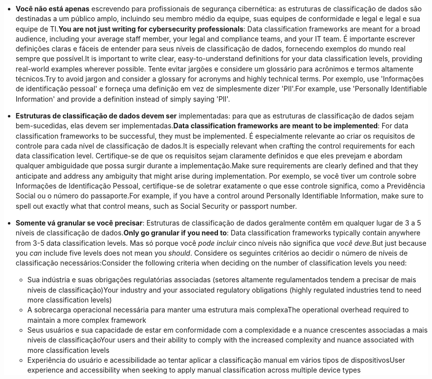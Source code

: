 - <span data-ttu-id="f9746-108">**Você não está apenas** escrevendo para profissionais de segurança cibernética: as estruturas de classificação de dados são destinadas a um público amplo, incluindo seu membro médio da equipe, suas equipes de conformidade e legal e legal e sua equipe de TI.</span><span class="sxs-lookup"><span data-stu-id="f9746-108">**You are not just writing for cybersecurity professionals**: Data classification frameworks are meant for a broad audience, including your average staff member, your legal and compliance teams, and your IT team.</span></span> <span data-ttu-id="f9746-109">É importante escrever definições claras e fáceis de entender para seus níveis de classificação de dados, fornecendo exemplos do mundo real sempre que possível.</span><span class="sxs-lookup"><span data-stu-id="f9746-109">It is important to write clear, easy-to-understand definitions for your data classification levels, providing real-world examples wherever possible.</span></span> <span data-ttu-id="f9746-110">Tente evitar jargões e considere um glossário para acrônimos e termos altamente técnicos.</span><span class="sxs-lookup"><span data-stu-id="f9746-110">Try to avoid jargon and consider a glossary for acronyms and highly technical terms.</span></span> <span data-ttu-id="f9746-111">Por exemplo, use 'Informações de identificação pessoal' e forneça uma definição em vez de simplesmente dizer 'PII'.</span><span class="sxs-lookup"><span data-stu-id="f9746-111">For example, use 'Personally Identifiable Information' and provide a definition instead of simply saying 'PII'.</span></span>
- <span data-ttu-id="f9746-112">**Estruturas de classificação de dados devem ser** implementadas: para que as estruturas de classificação de dados sejam bem-sucedidas, elas devem ser implementadas.</span><span class="sxs-lookup"><span data-stu-id="f9746-112">**Data classification frameworks are meant to be implemented**: For data classification frameworks to be successful, they must be implemented.</span></span> <span data-ttu-id="f9746-113">É especialmente relevante ao criar os requisitos de controle para cada nível de classificação de dados.</span><span class="sxs-lookup"><span data-stu-id="f9746-113">It is especially relevant when crafting the control requirements for each data classification level.</span></span> <span data-ttu-id="f9746-114">Certifique-se de que os requisitos sejam claramente definidos e que eles prevejam e abordam qualquer ambiguidade que possa surgir durante a implementação.</span><span class="sxs-lookup"><span data-stu-id="f9746-114">Make sure requirements are clearly defined and that they anticipate and address any ambiguity that might arise during implementation.</span></span> <span data-ttu-id="f9746-115">Por exemplo, se você tiver um controle sobre Informações de Identificação Pessoal, certifique-se de soletrar exatamente o que esse controle significa, como a Previdência Social ou o número do passaporte.</span><span class="sxs-lookup"><span data-stu-id="f9746-115">For example, if you have a control around Personally Identifiable Information, make sure to spell out exactly what that control means, such as Social Security or passport number.</span></span>
- <span data-ttu-id="f9746-116">**Somente vá granular se você precisar**: Estruturas de classificação de dados geralmente contêm em qualquer lugar de 3 a 5 níveis de classificação de dados.</span><span class="sxs-lookup"><span data-stu-id="f9746-116">**Only go granular if you need to**: Data classification frameworks typically contain anywhere from 3-5 data classification levels.</span></span> <span data-ttu-id="f9746-117">Mas só porque você *pode incluir* cinco níveis não significa que *você deve*.</span><span class="sxs-lookup"><span data-stu-id="f9746-117">But just because you *can* include five levels does not mean you *should*.</span></span> <span data-ttu-id="f9746-118">Considere os seguintes critérios ao decidir o número de níveis de classificação necessários:</span><span class="sxs-lookup"><span data-stu-id="f9746-118">Consider the following criteria when deciding on the number of classification levels you need:</span></span>

    - <span data-ttu-id="f9746-119">Sua indústria e suas obrigações regulatórias associadas (setores altamente regulamentados tendem a precisar de mais níveis de classificação)</span><span class="sxs-lookup"><span data-stu-id="f9746-119">Your industry and your associated regulatory obligations (highly regulated industries tend to need more classification levels)</span></span>
    - <span data-ttu-id="f9746-120">A sobrecarga operacional necessária para manter uma estrutura mais complexa</span><span class="sxs-lookup"><span data-stu-id="f9746-120">The operational overhead required to maintain a more complex framework</span></span>
    - <span data-ttu-id="f9746-121">Seus usuários e sua capacidade de estar em conformidade com a complexidade e a nuance crescentes associadas a mais níveis de classificação</span><span class="sxs-lookup"><span data-stu-id="f9746-121">Your users and their ability to comply with the increased complexity and nuance associated with more classification levels</span></span>
    - <span data-ttu-id="f9746-122">Experiência do usuário e acessibilidade ao tentar aplicar a classificação manual em vários tipos de dispositivos</span><span class="sxs-lookup"><span data-stu-id="f9746-122">User experience and accessibility when seeking to apply manual classification across multiple device types</span></span>
